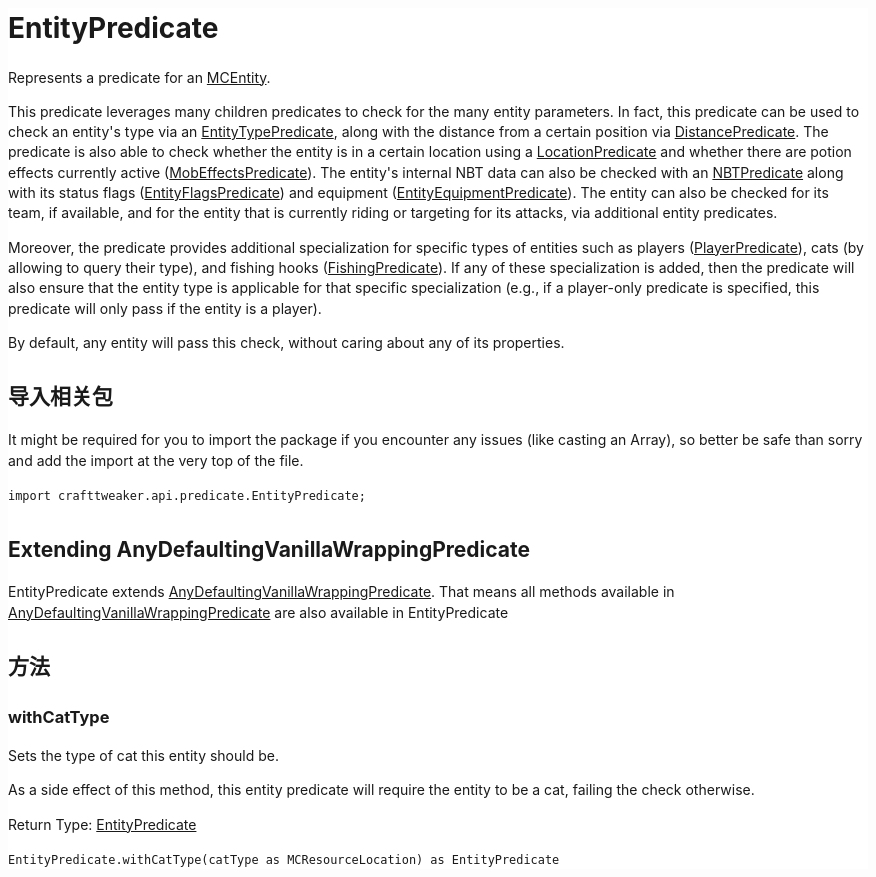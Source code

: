 # EntityPredicate

Represents a predicate for an [MCEntity](/vanilla/api/entity/MCEntity).

 This predicate leverages many children predicates to check for the many entity parameters. In fact, this predicate can be used to check an entity's type via an [EntityTypePredicate](/vanilla/api/predicate/EntityTypePredicate), along with the distance from a certain position via [DistancePredicate](/vanilla/api/predicate/DistancePredicate). The predicate is also able to check whether the entity is in a certain location using a [LocationPredicate](/vanilla/api/predicate/LocationPredicate) and whether there are potion effects currently active ([MobEffectsPredicate](/vanilla/api/predicate/MobEffectsPredicate)). The entity's internal NBT data can also be checked with an [NBTPredicate](/vanilla/api/predicate/NBTPredicate) along with its status flags ([EntityFlagsPredicate](/vanilla/api/predicate/EntityFlagsPredicate)) and equipment ([EntityEquipmentPredicate](/vanilla/api/predicate/EntityEquipmentPredicate)). The entity can also be checked for its team, if available, and for the entity that is currently riding or targeting for its attacks, via additional entity predicates.

 Moreover, the predicate provides additional specialization for specific types of entities such as players ([PlayerPredicate](/vanilla/api/predicate/PlayerPredicate)), cats (by allowing to query their type), and fishing hooks ([FishingPredicate](/vanilla/api/predicate/FishingPredicate)). If any of these specialization is added, then the predicate will also ensure that the entity type is applicable for that specific specialization (e.g., if a player-only predicate is specified, this predicate will only pass if the entity is a player).

 By default, any entity will pass this check, without caring about any of its properties.

## 导入相关包

It might be required for you to import the package if you encounter any issues (like casting an Array), so better be safe than sorry and add the import at the very top of the file.
```zenscript
import crafttweaker.api.predicate.EntityPredicate;
```


## Extending AnyDefaultingVanillaWrappingPredicate

EntityPredicate extends [AnyDefaultingVanillaWrappingPredicate](/vanilla/api/predicate/AnyDefaultingVanillaWrappingPredicate). That means all methods available in [AnyDefaultingVanillaWrappingPredicate](/vanilla/api/predicate/AnyDefaultingVanillaWrappingPredicate) are also available in EntityPredicate

## 方法

### withCatType

Sets the type of cat this entity should be.

 As a side effect of this method, this entity predicate will require the entity to be a cat, failing the check otherwise.

Return Type: [EntityPredicate](/vanilla/api/predicate/EntityPredicate)

```zenscript
EntityPredicate.withCatType(catType as MCResourceLocation) as EntityPredicate
```
